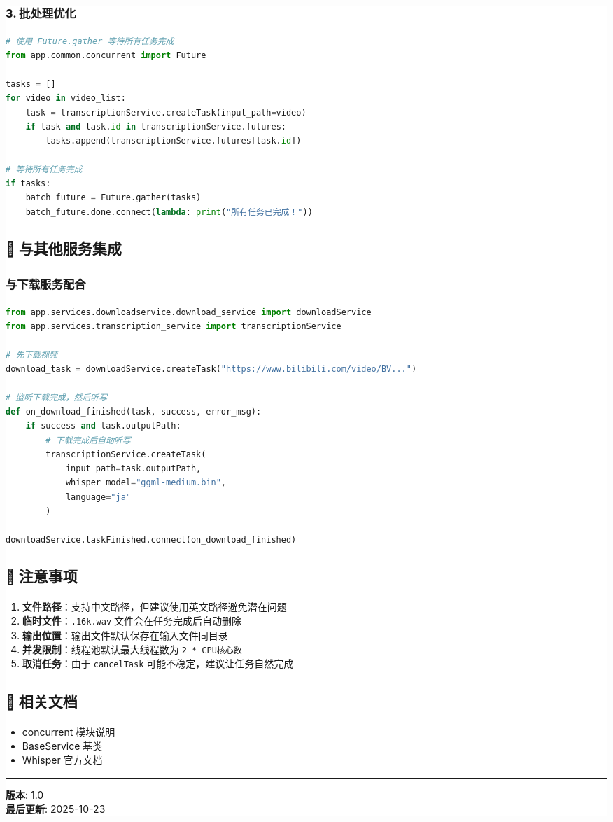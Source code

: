 ### 3. 批处理优化

```python
# 使用 Future.gather 等待所有任务完成
from app.common.concurrent import Future

tasks = []
for video in video_list:
    task = transcriptionService.createTask(input_path=video)
    if task and task.id in transcriptionService.futures:
        tasks.append(transcriptionService.futures[task.id])

# 等待所有任务完成
if tasks:
    batch_future = Future.gather(tasks)
    batch_future.done.connect(lambda: print("所有任务已完成！"))
```

## 🎯 与其他服务集成

### 与下载服务配合

```python
from app.services.downloadservice.download_service import downloadService
from app.services.transcription_service import transcriptionService

# 先下载视频
download_task = downloadService.createTask("https://www.bilibili.com/video/BV...")

# 监听下载完成，然后听写
def on_download_finished(task, success, error_msg):
    if success and task.outputPath:
        # 下载完成后自动听写
        transcriptionService.createTask(
            input_path=task.outputPath,
            whisper_model="ggml-medium.bin",
            language="ja"
        )

downloadService.taskFinished.connect(on_download_finished)
```

## 📝 注意事项

1. **文件路径**：支持中文路径，但建议使用英文路径避免潜在问题
2. **临时文件**：`.16k.wav` 文件会在任务完成后自动删除
3. **输出位置**：输出文件默认保存在输入文件同目录
4. **并发限制**：线程池默认最大线程数为 `2 * CPU核心数`
5. **取消任务**：由于 `cancelTask` 可能不稳定，建议让任务自然完成

## 🔗 相关文档

- [concurrent 模块说明](./app/common/concurrent/)
- [BaseService 基类](./app/services/base_service.py)
- [Whisper 官方文档](https://github.com/openai/whisper)

---

**版本**: 1.0  
**最后更新**: 2025-10-23

